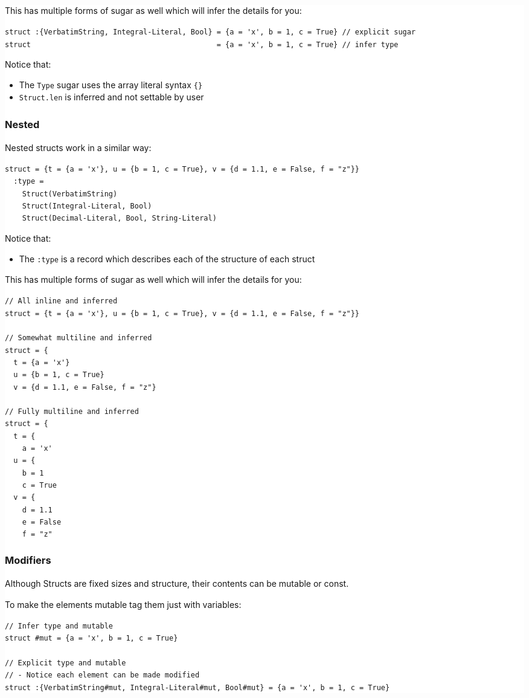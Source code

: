 This has multiple forms of sugar as well which will infer the details for you:
```
struct :{VerbatimString, Integral-Literal, Bool} = {a = 'x', b = 1, c = True} // explicit sugar
struct                                           = {a = 'x', b = 1, c = True} // infer type
```
Notice that:
* The `Type` sugar uses the array literal syntax `{}`
* `Struct.len` is inferred and not settable by user

### Nested

Nested structs work in a similar way:
```
struct = {t = {a = 'x'}, u = {b = 1, c = True}, v = {d = 1.1, e = False, f = "z"}}
  :type =
    Struct(VerbatimString)
    Struct(Integral-Literal, Bool)
    Struct(Decimal-Literal, Bool, String-Literal)
```
Notice that:
* The `:type` is a record which describes each of the structure of each struct

This has multiple forms of sugar as well which will infer the details for you:
```
// All inline and inferred
struct = {t = {a = 'x'}, u = {b = 1, c = True}, v = {d = 1.1, e = False, f = "z"}}

// Somewhat multiline and inferred
struct = {
  t = {a = 'x'}
  u = {b = 1, c = True}
  v = {d = 1.1, e = False, f = "z"}

// Fully multiline and inferred
struct = {
  t = {
    a = 'x'
  u = {
    b = 1
    c = True
  v = {
    d = 1.1
    e = False
    f = "z"
```

### Modifiers

Although Structs are fixed sizes and structure, their contents can be mutable or const.

To make the elements mutable tag them just with variables:
```
// Infer type and mutable
struct #mut = {a = 'x', b = 1, c = True}

// Explicit type and mutable
// - Notice each element can be made modified
struct :{VerbatimString#mut, Integral-Literal#mut, Bool#mut} = {a = 'x', b = 1, c = True}
```
